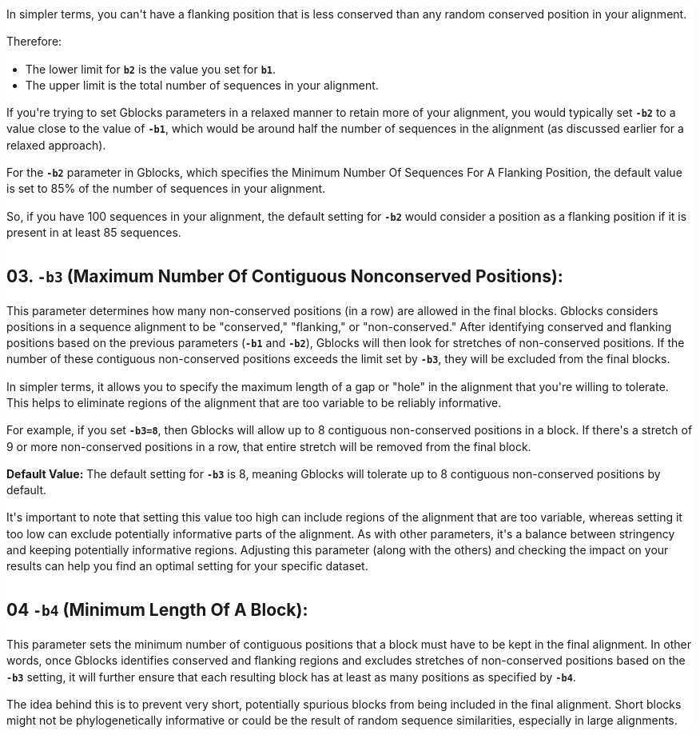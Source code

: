 In simpler terms, you can't have a flanking position that is less conserved than any random conserved position in your alignment.

Therefore:

- The lower limit for **`b2`** is the value you set for **`b1`**.
- The upper limit is the total number of sequences in your alignment.

If you're trying to set Gblocks parameters in a relaxed manner to retain more of your alignment, you would typically set **`-b2`** to a value close to the value of **`-b1`**, which would be around half the number of sequences in the alignment (as discussed earlier for a relaxed approach).

For the **`-b2`** parameter in Gblocks, which specifies the Minimum Number Of Sequences For A Flanking Position, the default value is set to 85% of the number of sequences in your alignment.

So, if you have 100 sequences in your alignment, the default setting for **`-b2`** would consider a position as a flanking position if it is present in at least 85 sequences.

## 03. **`-b3` (Maximum Number Of Contiguous Nonconserved Positions):**

This parameter determines how many non-conserved positions (in a row) are allowed in the final blocks. Gblocks considers positions in a sequence alignment to be "conserved," "flanking," or "non-conserved." After identifying conserved and flanking positions based on the previous parameters (**`-b1`** and **`-b2`**), Gblocks will then look for stretches of non-conserved positions. If the number of these contiguous non-conserved positions exceeds the limit set by **`-b3`**, they will be excluded from the final blocks.

In simpler terms, it allows you to specify the maximum length of a gap or "hole" in the alignment that you're willing to tolerate. This helps to eliminate regions of the alignment that are too variable to be reliably informative.

For example, if you set **`-b3=8`**, then Gblocks will allow up to 8 contiguous non-conserved positions in a block. If there's a stretch of 9 or more non-conserved positions in a row, that entire stretch will be removed from the final block.

**Default Value:** The default setting for **`-b3`** is 8, meaning Gblocks will tolerate up to 8 contiguous non-conserved positions by default.

It's important to note that setting this value too high can include regions of the alignment that are too variable, whereas setting it too low can exclude potentially informative parts of the alignment. As with other parameters, it's a balance between stringency and keeping potentially informative regions. Adjusting this parameter (along with the others) and checking the impact on your results can help you find an optimal setting for your specific dataset.

## 04 **`-b4` (Minimum Length Of A Block):**

This parameter sets the minimum number of contiguous positions that a block must have to be kept in the final alignment. In other words, once Gblocks identifies conserved and flanking regions and excludes stretches of non-conserved positions based on the **`-b3`** setting, it will further ensure that each resulting block has at least as many positions as specified by **`-b4`**.

The idea behind this is to prevent very short, potentially spurious blocks from being included in the final alignment. Short blocks might not be phylogenetically informative or could be the result of random sequence similarities, especially in large alignments.
